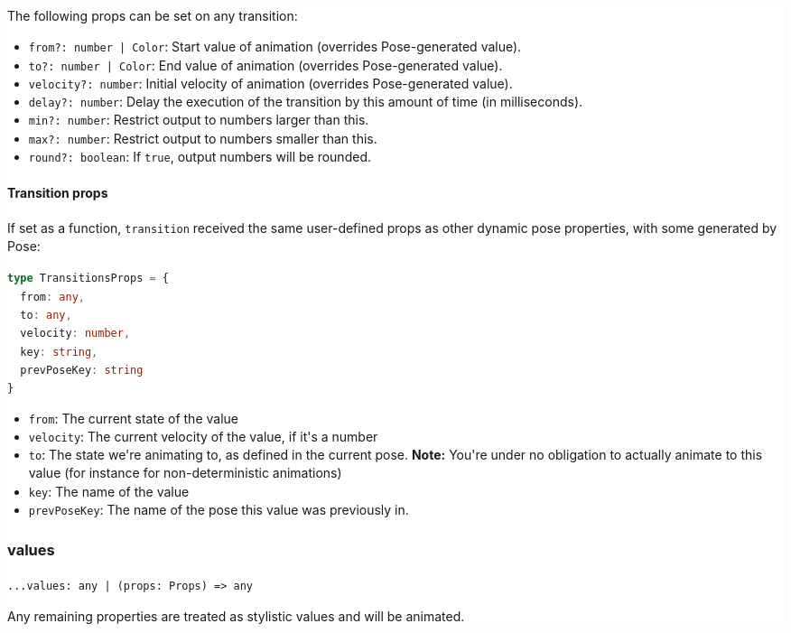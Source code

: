 The following props can be set on any transition:

- `from?: number | Color`: Start value of animation (overrides Pose-generated value).
- `to?: number | Color`: End value of animation (overrides Pose-generated value).
- `velocity?: number`: Initial velocity of animation (overrides Pose-generated value).
- `delay?: number`: Delay the execution of the transition by this amount of time (in milliseconds).
- `min?: number`: Restrict output to numbers larger than this.
- `max?: number`: Restrict output to numbers smaller than this.
- `round?: boolean`: If `true`, output numbers will be rounded.

#### Transition props

If set as a function, `transition` received the same user-defined props as other dynamic pose properties, with some generated by Pose:

```typescript
type TransitionsProps = {
  from: any,
  to: any,
  velocity: number,
  key: string,
  prevPoseKey: string
}
```

- `from`: The current state of the value
- `velocity`: The current velocity of the value, if it's a number
- `to`: The state we're animating to, as defined in the current pose. **Note:** You're under no obligation to actually animate to this value (for instance for non-deterministic animations)
- `key`: The name of the value
- `prevPoseKey`: The name of the pose this value was previously in.

### values

`...values: any | (props: Props) => any`

Any remaining properties are treated as stylistic values and will be animated.


